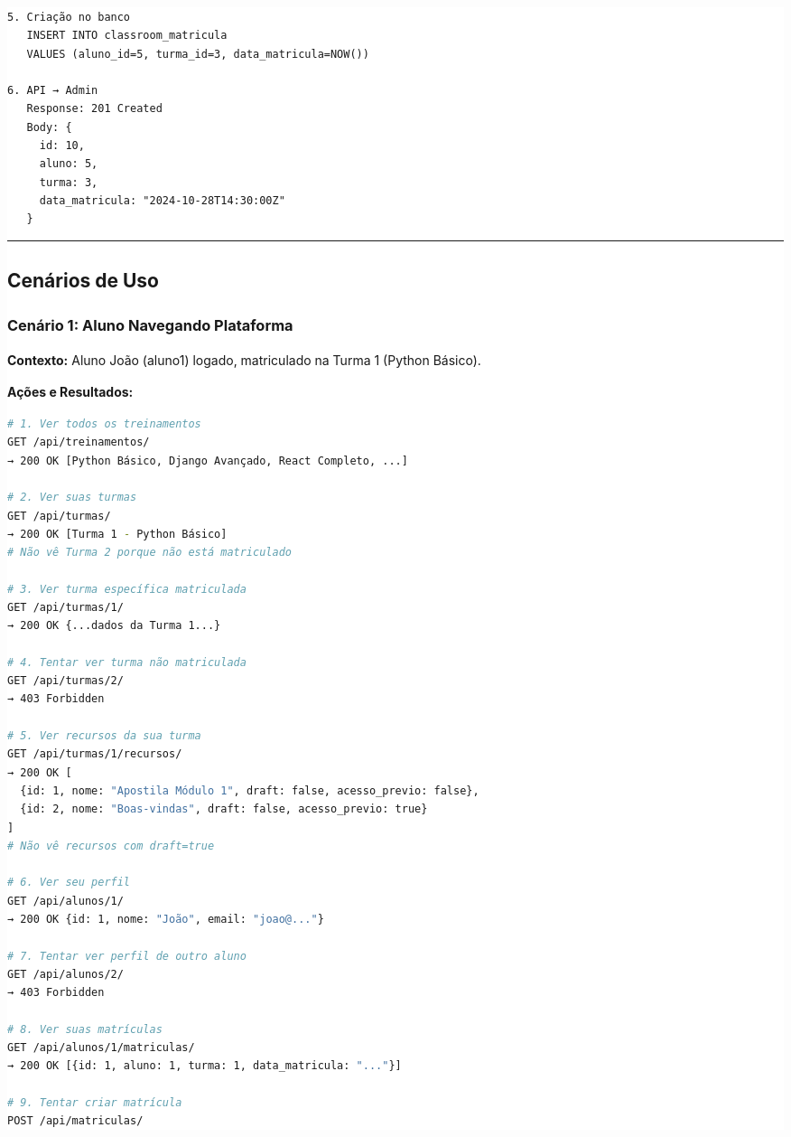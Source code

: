 ```
5. Criação no banco
   INSERT INTO classroom_matricula 
   VALUES (aluno_id=5, turma_id=3, data_matricula=NOW())

6. API → Admin
   Response: 201 Created
   Body: {
     id: 10,
     aluno: 5,
     turma: 3,
     data_matricula: "2024-10-28T14:30:00Z"
   }
```

---

## Cenários de Uso

### Cenário 1: Aluno Navegando Plataforma

**Contexto:** Aluno João (aluno1) logado, matriculado na Turma 1 (Python Básico).

**Ações e Resultados:**

```bash
# 1. Ver todos os treinamentos
GET /api/treinamentos/
→ 200 OK [Python Básico, Django Avançado, React Completo, ...]

# 2. Ver suas turmas
GET /api/turmas/
→ 200 OK [Turma 1 - Python Básico]
# Não vê Turma 2 porque não está matriculado

# 3. Ver turma específica matriculada
GET /api/turmas/1/
→ 200 OK {...dados da Turma 1...}

# 4. Tentar ver turma não matriculada
GET /api/turmas/2/
→ 403 Forbidden

# 5. Ver recursos da sua turma
GET /api/turmas/1/recursos/
→ 200 OK [
  {id: 1, nome: "Apostila Módulo 1", draft: false, acesso_previo: false},
  {id: 2, nome: "Boas-vindas", draft: false, acesso_previo: true}
]
# Não vê recursos com draft=true

# 6. Ver seu perfil
GET /api/alunos/1/
→ 200 OK {id: 1, nome: "João", email: "joao@..."}

# 7. Tentar ver perfil de outro aluno
GET /api/alunos/2/
→ 403 Forbidden

# 8. Ver suas matrículas
GET /api/alunos/1/matriculas/
→ 200 OK [{id: 1, aluno: 1, turma: 1, data_matricula: "..."}]

# 9. Tentar criar matrícula
POST /api/matriculas/
```
